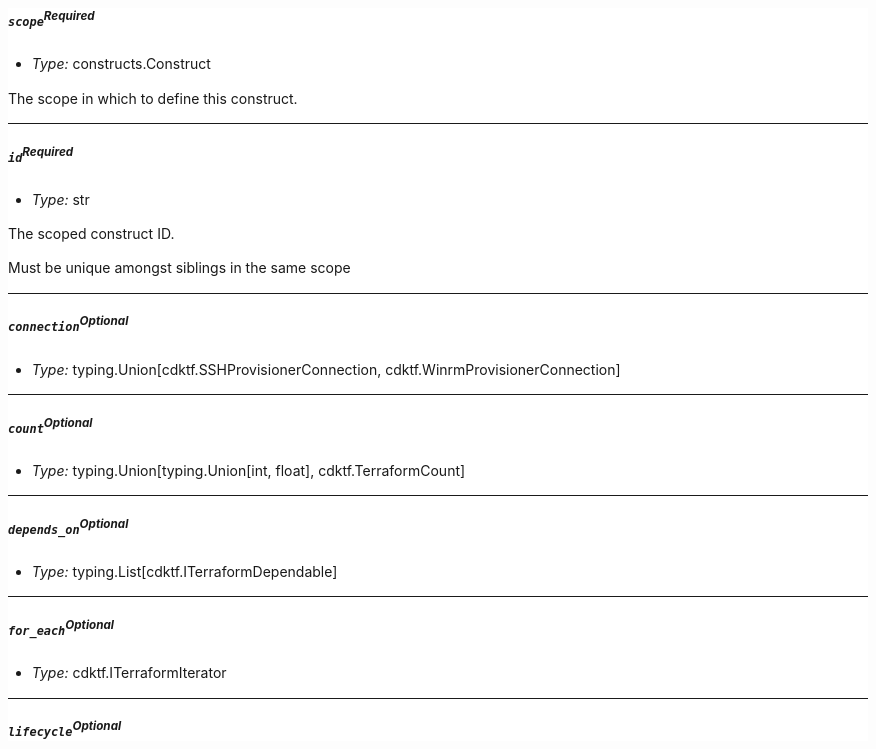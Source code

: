
##### `scope`<sup>Required</sup> <a name="scope" id="@cdktf/provider-kubernetes.configMapV1.ConfigMapV1.Initializer.parameter.scope"></a>

- *Type:* constructs.Construct

The scope in which to define this construct.

---

##### `id`<sup>Required</sup> <a name="id" id="@cdktf/provider-kubernetes.configMapV1.ConfigMapV1.Initializer.parameter.id"></a>

- *Type:* str

The scoped construct ID.

Must be unique amongst siblings in the same scope

---

##### `connection`<sup>Optional</sup> <a name="connection" id="@cdktf/provider-kubernetes.configMapV1.ConfigMapV1.Initializer.parameter.connection"></a>

- *Type:* typing.Union[cdktf.SSHProvisionerConnection, cdktf.WinrmProvisionerConnection]

---

##### `count`<sup>Optional</sup> <a name="count" id="@cdktf/provider-kubernetes.configMapV1.ConfigMapV1.Initializer.parameter.count"></a>

- *Type:* typing.Union[typing.Union[int, float], cdktf.TerraformCount]

---

##### `depends_on`<sup>Optional</sup> <a name="depends_on" id="@cdktf/provider-kubernetes.configMapV1.ConfigMapV1.Initializer.parameter.dependsOn"></a>

- *Type:* typing.List[cdktf.ITerraformDependable]

---

##### `for_each`<sup>Optional</sup> <a name="for_each" id="@cdktf/provider-kubernetes.configMapV1.ConfigMapV1.Initializer.parameter.forEach"></a>

- *Type:* cdktf.ITerraformIterator

---

##### `lifecycle`<sup>Optional</sup> <a name="lifecycle" id="@cdktf/provider-kubernetes.configMapV1.ConfigMapV1.Initializer.parameter.lifecycle"></a>
